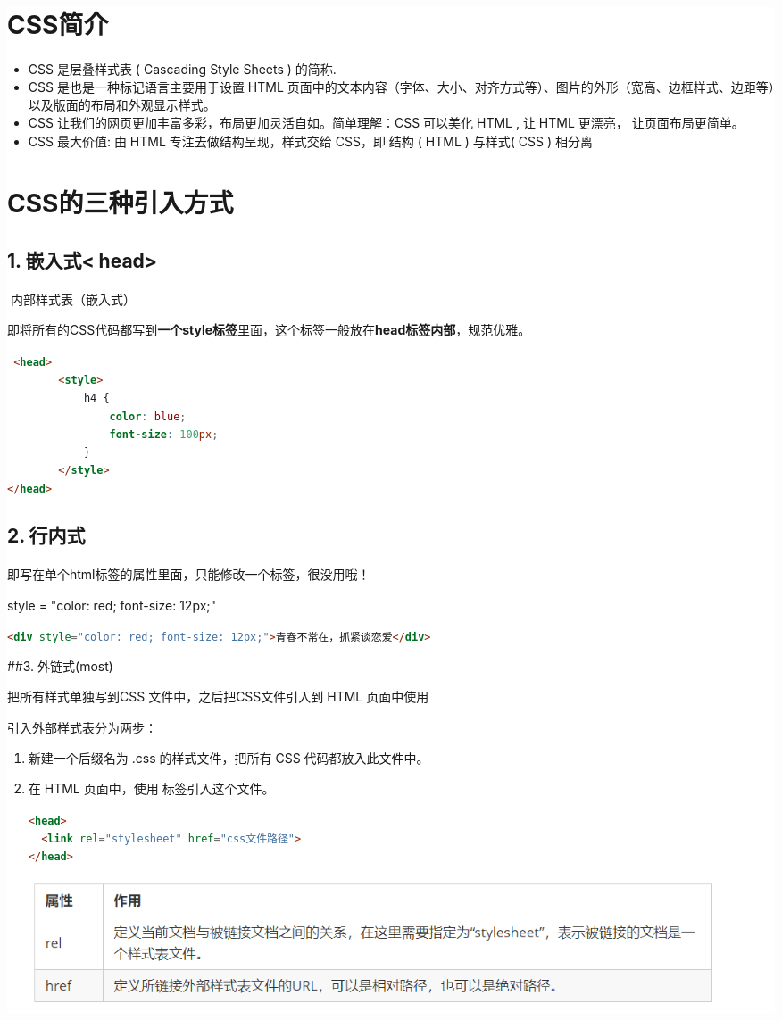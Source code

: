 # CSS简介

- CSS 是层叠样式表 ( Cascading Style Sheets ) 的简称.
- CSS 是也是一种标记语言主要用于设置 HTML 页面中的文本内容（字体、大小、对齐方式等）、图片的外形（宽高、边框样式、边距等）以及版面的布局和外观显示样式。
- CSS 让我们的网页更加丰富多彩，布局更加灵活自如。简单理解：CSS 可以美化 HTML , 让 HTML 更漂亮， 让页面布局更简单。
- CSS 最大价值: 由 HTML 专注去做结构呈现，样式交给 CSS，即 结构 ( HTML ) 与样式( CSS ) 相分离

# CSS的三种引入方式

## 1. 嵌入式< head>

​		内部样式表（嵌入式）

即将所有的CSS代码都写到**一个style标签**里面，这个标签一般放在**head标签内部**，规范优雅。

```html
 <head>
        <style>
            h4 {
                color: blue;
                font-size: 100px;
            }
        </style>
</head>
```

## 2. 行内式

即写在单个html标签的属性里面，只能修改一个标签，很没用哦！

style = "color: red; font-size: 12px;"

```html
<div style="color: red; font-size: 12px;">青春不常在，抓紧谈恋爱</div>
```

##3. 外链式(most)

把所有样式单独写到CSS 文件中，之后把CSS文件引入到 HTML 页面中使用

引入外部样式表分为两步：

1. 新建一个后缀名为 .css 的样式文件，把所有 CSS 代码都放入此文件中。

2. 在 HTML 页面中，使用<link> 标签引入这个文件。

   ```html
   <head>
     <link rel="stylesheet" href="css文件路径">
   </head>
   ```

   <img src="images/外部样式表.png" alt="外部样式表" style="zoom:80%;" />
